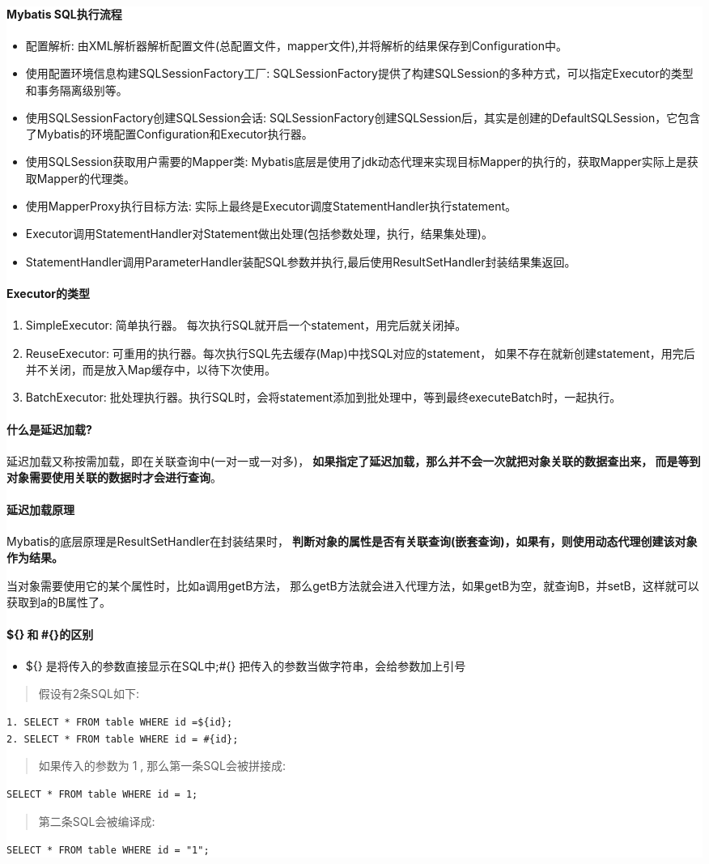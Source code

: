 #### Mybatis SQL执行流程

- 配置解析: 由XML解析器解析配置文件(总配置文件，mapper文件),并将解析的结果保存到Configuration中。

- 使用配置环境信息构建SQLSessionFactory工厂: SQLSessionFactory提供了构建SQLSession的多种方式，可以指定Executor的类型和事务隔离级别等。

- 使用SQLSessionFactory创建SQLSession会话: SQLSessionFactory创建SQLSession后，其实是创建的DefaultSQLSession，它包含了Mybatis的环境配置Configuration和Executor执行器。

- 使用SQLSession获取用户需要的Mapper类: Mybatis底层是使用了jdk动态代理来实现目标Mapper的执行的，获取Mapper实际上是获取Mapper的代理类。

- 使用MapperProxy执行目标方法: 实际上最终是Executor调度StatementHandler执行statement。

- Executor调用StatementHandler对Statement做出处理(包括参数处理，执行，结果集处理)。

- StatementHandler调用ParameterHandler装配SQL参数并执行,最后使用ResultSetHandler封装结果集返回。

#### Executor的类型

1. SimpleExecutor: 简单执行器。 每次执行SQL就开启一个statement，用完后就关闭掉。

2. ReuseExecutor: 可重用的执行器。每次执行SQL先去缓存(Map)中找SQL对应的statement，
如果不存在就新创建statement，用完后并不关闭，而是放入Map缓存中，以待下次使用。

3. BatchExecutor: 批处理执行器。执行SQL时，会将statement添加到批处理中，等到最终executeBatch时，一起执行。

#### 什么是延迟加载?
延迟加载又称按需加载，即在关联查询中(一对一或一对多)，
**如果指定了延迟加载，那么并不会一次就把对象关联的数据查出来，
而是等到对象需要使用关联的数据时才会进行查询**。


#### 延迟加载原理
Mybatis的底层原理是ResultSetHandler在封装结果时，
**判断对象的属性是否有关联查询(嵌套查询)，如果有，则使用动态代理创建该对象作为结果。**

当对象需要使用它的某个属性时，比如a调用getB方法，
那么getB方法就会进入代理方法，如果getB为空，就查询B，并setB，这样就可以获取到a的B属性了。


#### ${} 和 #{}的区别

- ${} 是将传入的参数直接显示在SQL中;#{} 把传入的参数当做字符串，会给参数加上引号

>假设有2条SQL如下:

```text
1. SELECT * FROM table WHERE id =${id};
2. SELECT * FROM table WHERE id = #{id};
```

>如果传入的参数为 1 , 那么第一条SQL会被拼接成:

````text
SELECT * FROM table WHERE id = 1;
````

>第二条SQL会被编译成:

````text
SELECT * FROM table WHERE id = "1";
````
